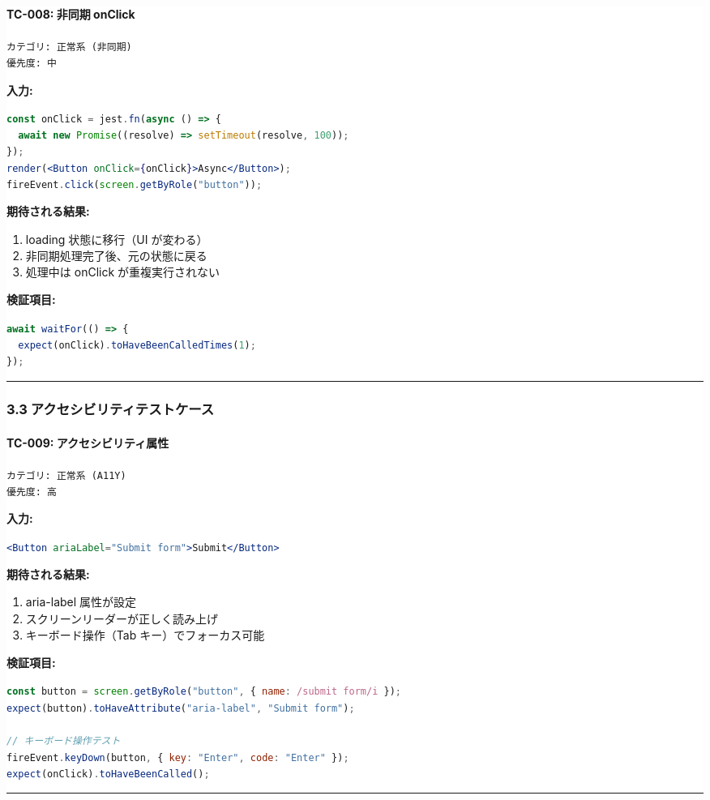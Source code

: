 
#### TC-008: 非同期 onClick

```
カテゴリ: 正常系 (非同期)
優先度: 中
```

**入力:**

```jsx
const onClick = jest.fn(async () => {
  await new Promise((resolve) => setTimeout(resolve, 100));
});
render(<Button onClick={onClick}>Async</Button>);
fireEvent.click(screen.getByRole("button"));
```

**期待される結果:**

1. loading 状態に移行（UI が変わる）
2. 非同期処理完了後、元の状態に戻る
3. 処理中は onClick が重複実行されない

**検証項目:**

```javascript
await waitFor(() => {
  expect(onClick).toHaveBeenCalledTimes(1);
});
```

---

### 3.3 アクセシビリティテストケース

#### TC-009: アクセシビリティ属性

```
カテゴリ: 正常系 (A11Y)
優先度: 高
```

**入力:**

```jsx
<Button ariaLabel="Submit form">Submit</Button>
```

**期待される結果:**

1. aria-label 属性が設定
2. スクリーンリーダーが正しく読み上げ
3. キーボード操作（Tab キー）でフォーカス可能

**検証項目:**

```javascript
const button = screen.getByRole("button", { name: /submit form/i });
expect(button).toHaveAttribute("aria-label", "Submit form");

// キーボード操作テスト
fireEvent.keyDown(button, { key: "Enter", code: "Enter" });
expect(onClick).toHaveBeenCalled();
```

---